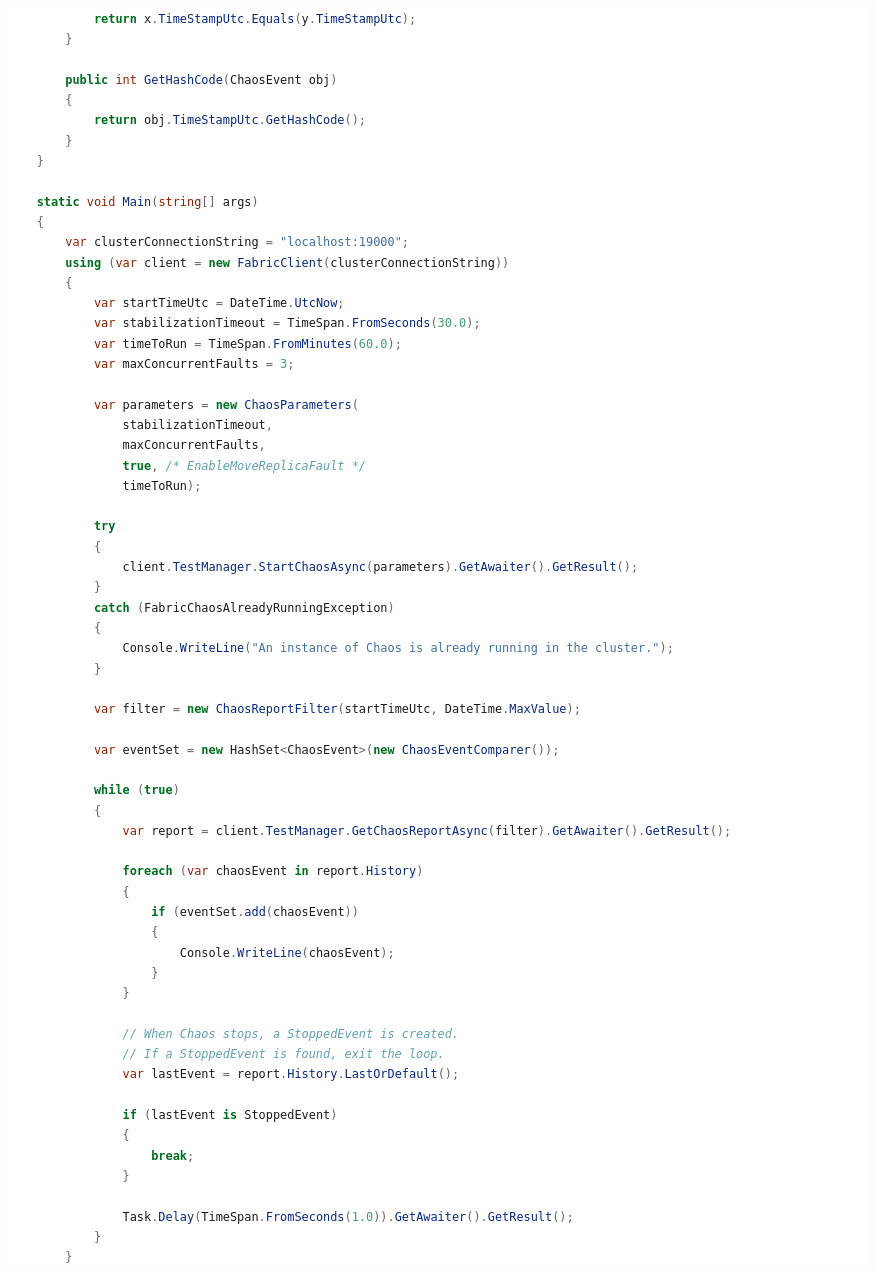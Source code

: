 ```csharp
            return x.TimeStampUtc.Equals(y.TimeStampUtc);
        }

        public int GetHashCode(ChaosEvent obj)
        {
            return obj.TimeStampUtc.GetHashCode();
        }
    }

    static void Main(string[] args)
    {
        var clusterConnectionString = "localhost:19000";
        using (var client = new FabricClient(clusterConnectionString))
        {
            var startTimeUtc = DateTime.UtcNow;
            var stabilizationTimeout = TimeSpan.FromSeconds(30.0);
            var timeToRun = TimeSpan.FromMinutes(60.0);
            var maxConcurrentFaults = 3;

            var parameters = new ChaosParameters(
                stabilizationTimeout,
                maxConcurrentFaults,
                true, /* EnableMoveReplicaFault */
                timeToRun);

            try
            {
                client.TestManager.StartChaosAsync(parameters).GetAwaiter().GetResult();
            }
            catch (FabricChaosAlreadyRunningException)
            {
                Console.WriteLine("An instance of Chaos is already running in the cluster.");
            }

            var filter = new ChaosReportFilter(startTimeUtc, DateTime.MaxValue);

            var eventSet = new HashSet<ChaosEvent>(new ChaosEventComparer());

            while (true)
            {
                var report = client.TestManager.GetChaosReportAsync(filter).GetAwaiter().GetResult();

                foreach (var chaosEvent in report.History)
                {
                    if (eventSet.add(chaosEvent))
                    {
                        Console.WriteLine(chaosEvent);
                    }
                }

                // When Chaos stops, a StoppedEvent is created.
                // If a StoppedEvent is found, exit the loop.
                var lastEvent = report.History.LastOrDefault();

                if (lastEvent is StoppedEvent)
                {
                    break;
                }

                Task.Delay(TimeSpan.FromSeconds(1.0)).GetAwaiter().GetResult();
            }
        }
```